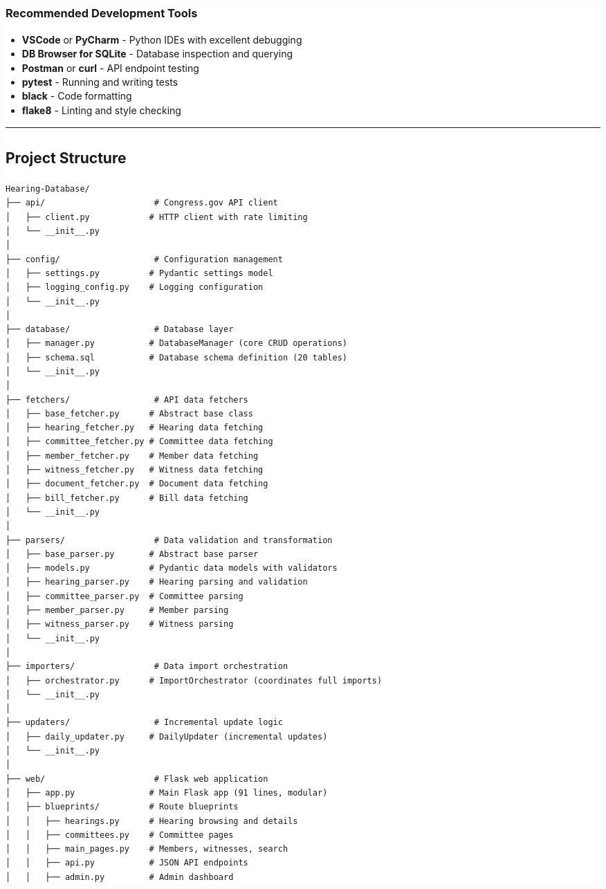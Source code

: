 ### Recommended Development Tools

- **VSCode** or **PyCharm** - Python IDEs with excellent debugging
- **DB Browser for SQLite** - Database inspection and querying
- **Postman** or **curl** - API endpoint testing
- **pytest** - Running and writing tests
- **black** - Code formatting
- **flake8** - Linting and style checking

---

## Project Structure

```
Hearing-Database/
├── api/                      # Congress.gov API client
│   ├── client.py            # HTTP client with rate limiting
│   └── __init__.py
│
├── config/                   # Configuration management
│   ├── settings.py          # Pydantic settings model
│   ├── logging_config.py    # Logging configuration
│   └── __init__.py
│
├── database/                 # Database layer
│   ├── manager.py           # DatabaseManager (core CRUD operations)
│   ├── schema.sql           # Database schema definition (20 tables)
│   └── __init__.py
│
├── fetchers/                 # API data fetchers
│   ├── base_fetcher.py      # Abstract base class
│   ├── hearing_fetcher.py   # Hearing data fetching
│   ├── committee_fetcher.py # Committee data fetching
│   ├── member_fetcher.py    # Member data fetching
│   ├── witness_fetcher.py   # Witness data fetching
│   ├── document_fetcher.py  # Document data fetching
│   ├── bill_fetcher.py      # Bill data fetching
│   └── __init__.py
│
├── parsers/                  # Data validation and transformation
│   ├── base_parser.py       # Abstract base parser
│   ├── models.py            # Pydantic data models with validators
│   ├── hearing_parser.py    # Hearing parsing and validation
│   ├── committee_parser.py  # Committee parsing
│   ├── member_parser.py     # Member parsing
│   ├── witness_parser.py    # Witness parsing
│   └── __init__.py
│
├── importers/                # Data import orchestration
│   ├── orchestrator.py      # ImportOrchestrator (coordinates full imports)
│   └── __init__.py
│
├── updaters/                 # Incremental update logic
│   ├── daily_updater.py     # DailyUpdater (incremental updates)
│   └── __init__.py
│
├── web/                      # Flask web application
│   ├── app.py               # Main Flask app (91 lines, modular)
│   ├── blueprints/          # Route blueprints
│   │   ├── hearings.py      # Hearing browsing and details
│   │   ├── committees.py    # Committee pages
│   │   ├── main_pages.py    # Members, witnesses, search
│   │   ├── api.py           # JSON API endpoints
│   │   ├── admin.py         # Admin dashboard
```